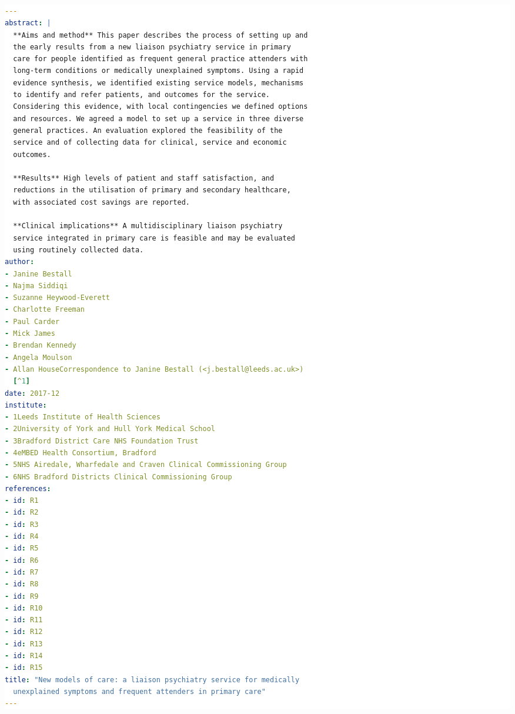 ```yaml
---
abstract: |
  **Aims and method** This paper describes the process of setting up and
  the early results from a new liaison psychiatry service in primary
  care for people identified as frequent general practice attenders with
  long-term conditions or medically unexplained symptoms. Using a rapid
  evidence synthesis, we identified existing service models, mechanisms
  to identify and refer patients, and outcomes for the service.
  Considering this evidence, with local contingencies we defined options
  and resources. We agreed a model to set up a service in three diverse
  general practices. An evaluation explored the feasibility of the
  service and of collecting data for clinical, service and economic
  outcomes.

  **Results** High levels of patient and staff satisfaction, and
  reductions in the utilisation of primary and secondary healthcare,
  with associated cost savings are reported.

  **Clinical implications** A multidisciplinary liaison psychiatry
  service integrated in primary care is feasible and may be evaluated
  using routinely collected data.
author:
- Janine Bestall
- Najma Siddiqi
- Suzanne Heywood-Everett
- Charlotte Freeman
- Paul Carder
- Mick James
- Brendan Kennedy
- Angela Moulson
- Allan HouseCorrespondence to Janine Bestall (<j.bestall@leeds.ac.uk>)
  [^1]
date: 2017-12
institute:
- 1Leeds Institute of Health Sciences
- 2University of York and Hull York Medical School
- 3Bradford District Care NHS Foundation Trust
- 4eMBED Health Consortium, Bradford
- 5NHS Airedale, Wharfedale and Craven Clinical Commissioning Group
- 6NHS Bradford Districts Clinical Commissioning Group
references:
- id: R1
- id: R2
- id: R3
- id: R4
- id: R5
- id: R6
- id: R7
- id: R8
- id: R9
- id: R10
- id: R11
- id: R12
- id: R13
- id: R14
- id: R15
title: "New models of care: a liaison psychiatry service for medically
  unexplained symptoms and frequent attenders in primary care"
---
```


[^1]: **Dr Janine Bestall**, Senior Research Fellow, Leeds Institute of